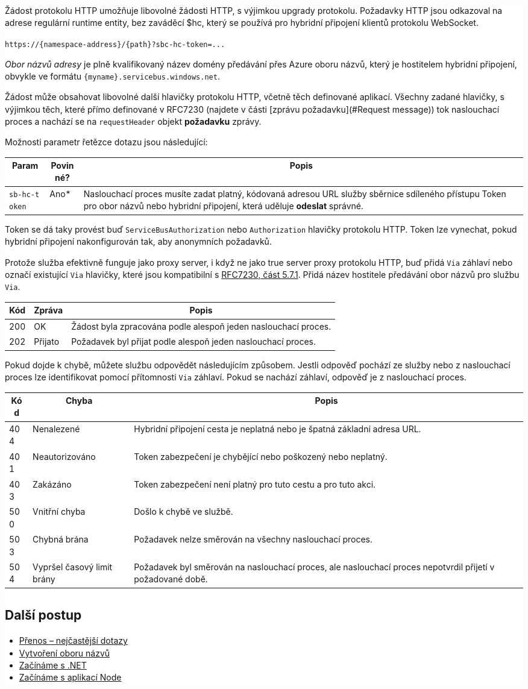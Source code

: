 Žádost protokolu HTTP umožňuje libovolné žádosti HTTP, s výjimkou upgrady protokolu.
Požadavky HTTP jsou odkazoval na adrese regulární runtime entity, bez zaváděcí $hc, který se používá pro hybridní připojení klientů protokolu WebSocket.

```
https://{namespace-address}/{path}?sbc-hc-token=...
```

_Obor názvů adresy_ je plně kvalifikovaný název domény předávání přes Azure oboru názvů, který je hostitelem hybridní připojení, obvykle ve formátu `{myname}.servicebus.windows.net`.

Žádost může obsahovat libovolné další hlavičky protokolu HTTP, včetně těch definované aplikací. Všechny zadané hlavičky, s výjimkou těch, které přímo definované v RFC7230 (najdete v části [zprávu požadavku](#Request message)) tok naslouchací proces a nachází se na `requestHeader` objekt **požadavku** zprávy.

Možnosti parametr řetězce dotazu jsou následující:

| Param          | Povinné? | Popis
| -------------- | --------- | ---------------- |
| `sb-hc-token`  | Ano\*     | Naslouchací proces musíte zadat platný, kódovaná adresou URL služby sběrnice sdíleného přístupu Token pro obor názvů nebo hybridní připojení, která uděluje **odeslat** správné.

Token se dá taky provést buď `ServiceBusAuthorization` nebo `Authorization` hlavičky protokolu HTTP. Token lze vynechat, pokud hybridní připojení nakonfigurován tak, aby anonymních požadavků.

Protože služba efektivně funguje jako proxy server, i když ne jako true server proxy protokolu HTTP, buď přidá `Via` záhlaví nebo označí existující `Via` hlavičky, které jsou kompatibilní s [RFC7230, část 5.7.1](https://tools.ietf.org/html/rfc7230#section-5.7.1).
Přidá název hostitele předávání obor názvů pro službu `Via`.

| Kód | Zpráva  | Popis                    |
| ---- | -------- | ------------------------------ |
| 200  | OK       | Žádost byla zpracována podle alespoň jeden naslouchací proces.  |
| 202  | Přijato | Požadavek byl přijat podle alespoň jeden naslouchací proces. |

Pokud dojde k chybě, můžete službu odpovědět následujícím způsobem. Jestli odpověď pochází ze služby nebo z naslouchací proces lze identifikovat pomocí přítomnosti `Via` záhlaví. Pokud se nachází záhlaví, odpověď je z naslouchací proces.

| Kód | Chyba           | Popis
| ---- | --------------- |--------- |
| 404  | Nenalezené       | Hybridní připojení cesta je neplatná nebo je špatná základní adresa URL.
| 401  | Neautorizováno    | Token zabezpečení je chybějící nebo poškozený nebo neplatný.
| 403  | Zakázáno       | Token zabezpečení není platný pro tuto cestu a pro tuto akci.
| 500  | Vnitřní chyba  | Došlo k chybě ve službě.
| 503  | Chybná brána     | Požadavek nelze směrován na všechny naslouchací proces.
| 504  | Vypršel časový limit brány | Požadavek byl směrován na naslouchací proces, ale naslouchací proces nepotvrdil přijetí v požadované době.

## <a name="next-steps"></a>Další postup

* [Přenos – nejčastější dotazy](relay-faq.md)
* [Vytvoření oboru názvů](relay-create-namespace-portal.md)
* [Začínáme s .NET](relay-hybrid-connections-dotnet-get-started.md)
* [Začínáme s aplikací Node](relay-hybrid-connections-node-get-started.md)

